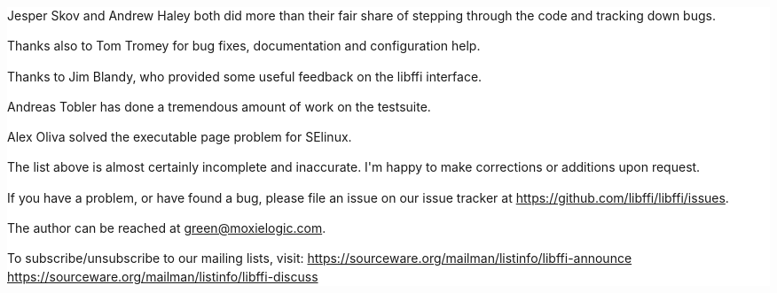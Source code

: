 Jesper Skov and Andrew Haley both did more than their fair share of
stepping through the code and tracking down bugs.

Thanks also to Tom Tromey for bug fixes, documentation and
configuration help.

Thanks to Jim Blandy, who provided some useful feedback on the libffi
interface.

Andreas Tobler has done a tremendous amount of work on the testsuite.

Alex Oliva solved the executable page problem for SElinux.

The list above is almost certainly incomplete and inaccurate.  I'm
happy to make corrections or additions upon request.

If you have a problem, or have found a bug, please file an issue on
our issue tracker at https://github.com/libffi/libffi/issues.

The author can be reached at green@moxielogic.com.

To subscribe/unsubscribe to our mailing lists, visit:
https://sourceware.org/mailman/listinfo/libffi-announce
https://sourceware.org/mailman/listinfo/libffi-discuss
